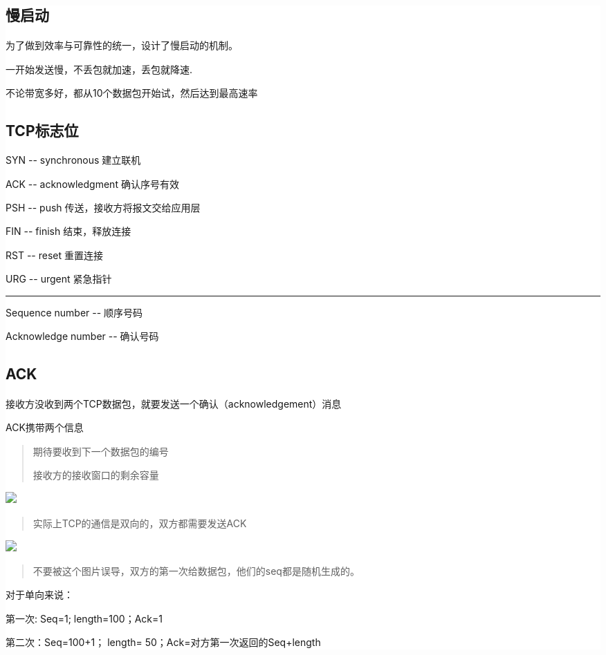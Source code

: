 

## 慢启动 ##

为了做到效率与可靠性的统一，设计了慢启动的机制。

一开始发送慢，不丢包就加速，丢包就降速.

不论带宽多好，都从10个数据包开始试，然后达到最高速率



## TCP标志位 ##

SYN -- synchronous 建立联机

ACK -- acknowledgment 确认序号有效

PSH -- push 传送，接收方将报文交给应用层

FIN -- finish 结束，释放连接

RST -- reset 重置连接

URG -- urgent 紧急指针

--------------------------

Sequence number -- 顺序号码

Acknowledge number -- 确认号码



## ACK ##

接收方没收到两个TCP数据包，就要发送一个确认（acknowledgement）消息

ACK携带两个信息

> 期待要收到下一个数据包的编号
>
> 接收方的接收窗口的剩余容量

![](https://file.wangsijie.top/share/tcp/bg2017060809.png)



> 实际上TCP的通信是双向的，双方都需要发送ACK

![](https://file.wangsijie.top/share/tcp/bg2017060812.jpg)

> 不要被这个图片误导，双方的第一次给数据包，他们的seq都是随机生成的。



对于单向来说：

第一次: Seq=1; length=100；Ack=1

第二次：Seq=100+1； length= 50；Ack=对方第一次返回的Seq+length
